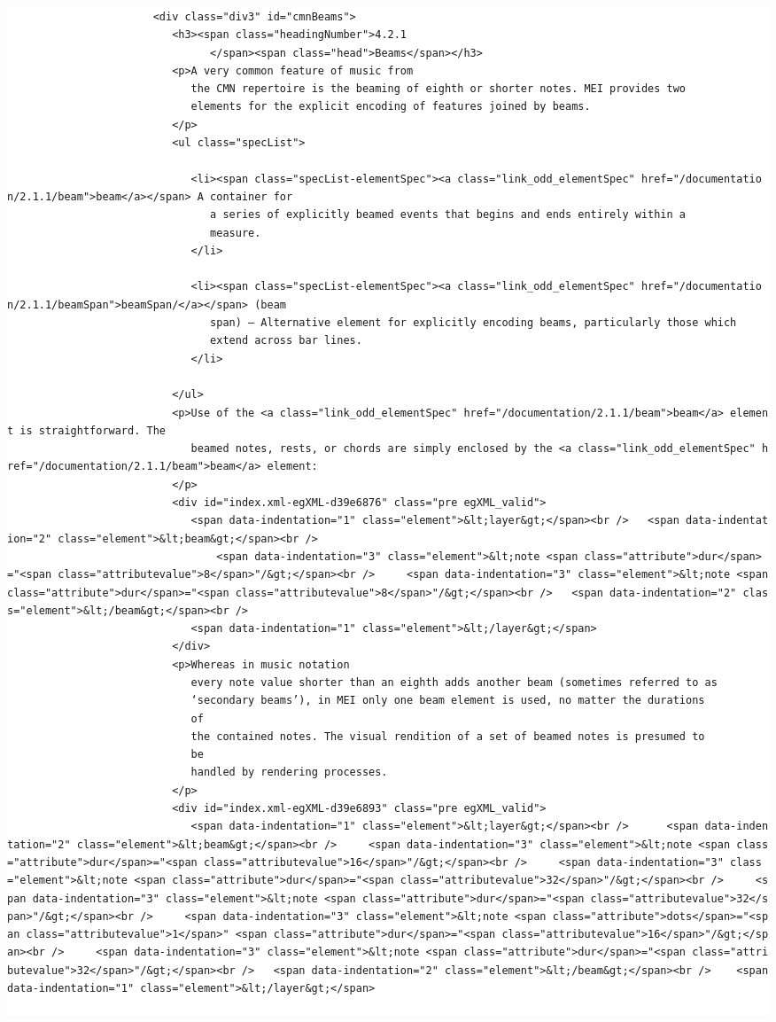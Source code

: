                            <div class="div3" id="cmnBeams">
                              <h3><span class="headingNumber">4.2.1
                                    </span><span class="head">Beams</span></h3>
                              <p>A very common feature of music from
                                 the CMN repertoire is the beaming of eighth or shorter notes. MEI provides two
                                 elements for the explicit encoding of features joined by beams.
                              </p>
                              <ul class="specList">
                                 
                                 <li><span class="specList-elementSpec"><a class="link_odd_elementSpec" href="/documentation/2.1.1/beam">beam</a></span> A container for
                                    a series of explicitly beamed events that begins and ends entirely within a
                                    measure.
                                 </li>
                                 
                                 <li><span class="specList-elementSpec"><a class="link_odd_elementSpec" href="/documentation/2.1.1/beamSpan">beamSpan/</a></span> (beam
                                    span) – Alternative element for explicitly encoding beams, particularly those which
                                    extend across bar lines.
                                 </li>
                                 
                              </ul>
                              <p>Use of the <a class="link_odd_elementSpec" href="/documentation/2.1.1/beam">beam</a> element is straightforward. The
                                 beamed notes, rests, or chords are simply enclosed by the <a class="link_odd_elementSpec" href="/documentation/2.1.1/beam">beam</a> element:
                              </p>
                              <div id="index.xml-egXML-d39e6876" class="pre egXML_valid">
                                 <span data-indentation="1" class="element">&lt;layer&gt;</span><br />   <span data-indentation="2" class="element">&lt;beam&gt;</span><br />
                                     <span data-indentation="3" class="element">&lt;note <span class="attribute">dur</span>="<span class="attributevalue">8</span>"/&gt;</span><br />     <span data-indentation="3" class="element">&lt;note <span class="attribute">dur</span>="<span class="attributevalue">8</span>"/&gt;</span><br />   <span data-indentation="2" class="element">&lt;/beam&gt;</span><br />
                                 <span data-indentation="1" class="element">&lt;/layer&gt;</span>       
                              </div>
                              <p>Whereas in music notation
                                 every note value shorter than an eighth adds another beam (sometimes referred to as
                                 ‘secondary beams’), in MEI only one beam element is used, no matter the durations
                                 of
                                 the contained notes. The visual rendition of a set of beamed notes is presumed to
                                 be
                                 handled by rendering processes.
                              </p>
                              <div id="index.xml-egXML-d39e6893" class="pre egXML_valid">
                                 <span data-indentation="1" class="element">&lt;layer&gt;</span><br />      <span data-indentation="2" class="element">&lt;beam&gt;</span><br />     <span data-indentation="3" class="element">&lt;note <span class="attribute">dur</span>="<span class="attributevalue">16</span>"/&gt;</span><br />     <span data-indentation="3" class="element">&lt;note <span class="attribute">dur</span>="<span class="attributevalue">32</span>"/&gt;</span><br />     <span data-indentation="3" class="element">&lt;note <span class="attribute">dur</span>="<span class="attributevalue">32</span>"/&gt;</span><br />     <span data-indentation="3" class="element">&lt;note <span class="attribute">dots</span>="<span class="attributevalue">1</span>" <span class="attribute">dur</span>="<span class="attributevalue">16</span>"/&gt;</span><br />     <span data-indentation="3" class="element">&lt;note <span class="attribute">dur</span>="<span class="attributevalue">32</span>"/&gt;</span><br />   <span data-indentation="2" class="element">&lt;/beam&gt;</span><br />    <span data-indentation="1" class="element">&lt;/layer&gt;</span>
                                       